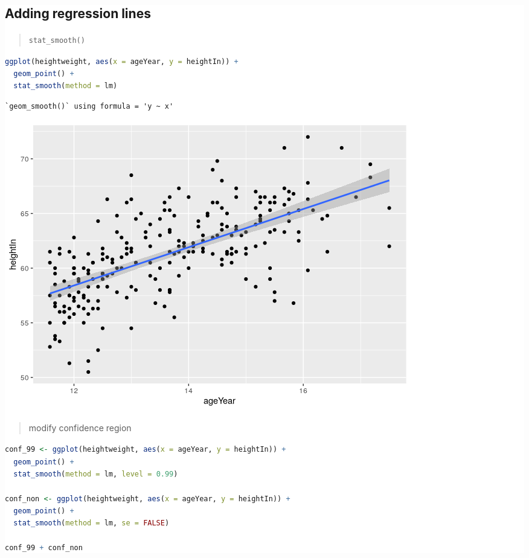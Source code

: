 ## Adding regression lines

> `stat_smooth()`

``` r
ggplot(heightweight, aes(x = ageYear, y = heightIn)) +
  geom_point() +
  stat_smooth(method = lm)
```

    `geom_smooth()` using formula = 'y ~ x'

![](5-ScatterPlots_files/figure-commonmark/unnamed-chunk-19-1.png)

> modify confidence region

``` r
conf_99 <- ggplot(heightweight, aes(x = ageYear, y = heightIn)) +
  geom_point() +
  stat_smooth(method = lm, level = 0.99)

conf_non <- ggplot(heightweight, aes(x = ageYear, y = heightIn)) +
  geom_point() +
  stat_smooth(method = lm, se = FALSE)

conf_99 + conf_non
```
